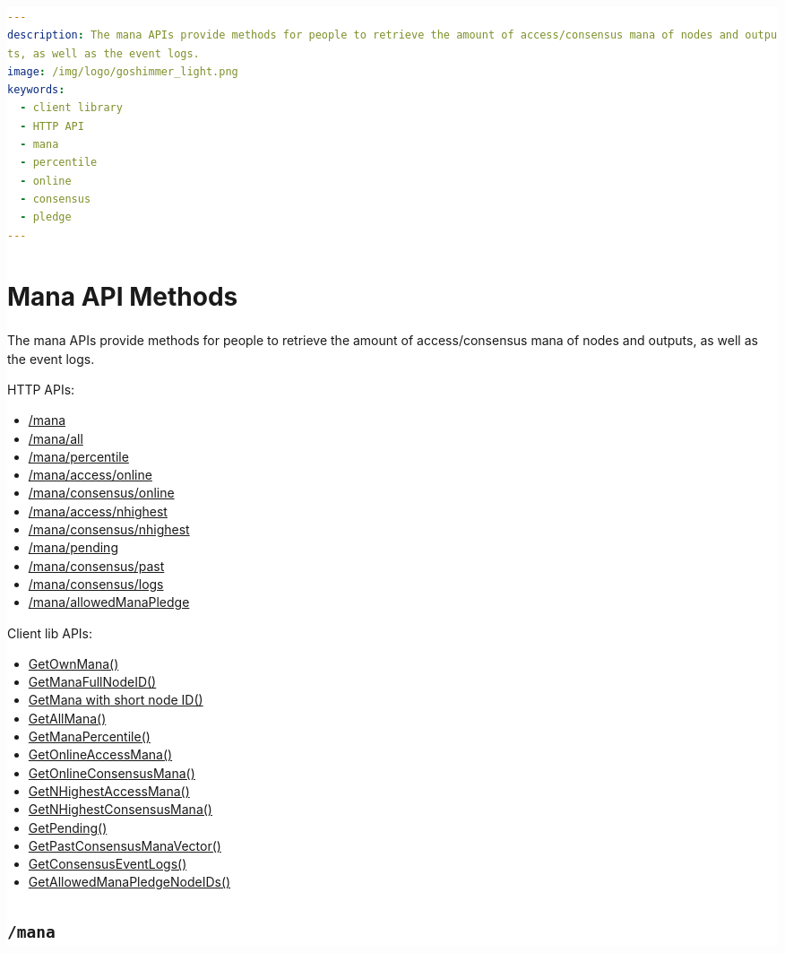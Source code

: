 ```yaml
---
description: The mana APIs provide methods for people to retrieve the amount of access/consensus mana of nodes and outputs, as well as the event logs.
image: /img/logo/goshimmer_light.png
keywords:
  - client library
  - HTTP API
  - mana
  - percentile
  - online
  - consensus
  - pledge
---
```


# Mana API Methods

The mana APIs provide methods for people to retrieve the amount of access/consensus mana of nodes and outputs, as well as the event logs.

HTTP APIs:

- [/mana](#mana)
- [/mana/all](#manaall)
- [/mana/percentile](#manapercentile)
- [/mana/access/online](#manaaccessonline)
- [/mana/consensus/online](#manaconsensusonline)
- [/mana/access/nhighest](#manaaccessnhighest)
- [/mana/consensus/nhighest](#manaconsensusnhighest)
- [/mana/pending](#manapending)
- [/mana/consensus/past](#manaconsensuspast)
- [/mana/consensus/logs](#manaconsensuslogs)
- [/mana/allowedManaPledge](#manaallowedmanapledge)

Client lib APIs:

- [GetOwnMana()](#getownmana)
- [GetManaFullNodeID()](#getmanafullnodeid)
- [GetMana with short node ID()](#getmana-with-short-node-id)
- [GetAllMana()](#client-lib---getallmana)
- [GetManaPercentile()](#client-lib---getmanapercentile)
- [GetOnlineAccessMana()](#client-lib---getonlineaccessmana)
- [GetOnlineConsensusMana()](#client-lib---getonlineconsensusmana)
- [GetNHighestAccessMana()](#client-lib---getnhighestaccessmana)
- [GetNHighestConsensusMana()](#client-lib---getnhighestconsensusmana)
- [GetPending()](#client-lib---getpending)
- [GetPastConsensusManaVector()](#client-lib---getpastconsensusmanavector)
- [GetConsensusEventLogs()](#client-lib---getconsensuseventlogs)
- [GetAllowedManaPledgeNodeIDs()](#client-lib---getallowedmanapledgenodeids)

## `/mana`

